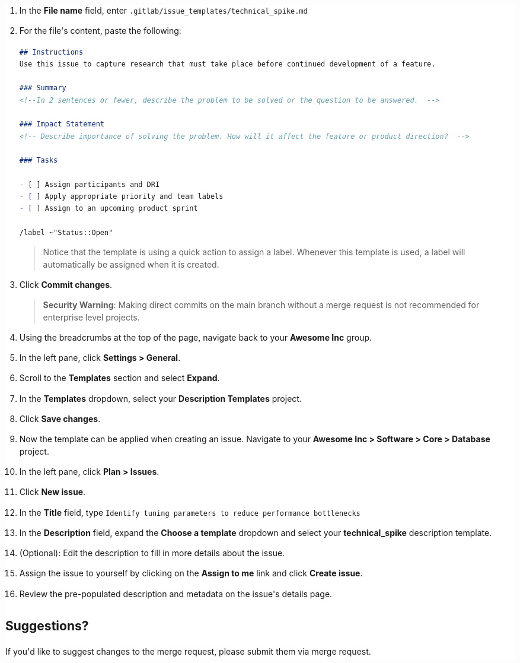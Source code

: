 1. In the **File name** field, enter `.gitlab/issue_templates/technical_spike.md`

1. For the file's content, paste the following:

   ```markdown
   ## Instructions
   Use this issue to capture research that must take place before continued development of a feature.

   ### Summary
   <!--In 2 sentences or fewer, describe the problem to be solved or the question to be answered.  -->

   ### Impact Statement
   <!-- Describe importance of solving the problem. How will it affect the feature or product direction?  -->

   ### Tasks

   - [ ] Assign participants and DRI
   - [ ] Apply appropriate priority and team labels
   - [ ] Assign to an upcoming product sprint

   /label ~"Status::Open"
   ```

   > Notice that the template is using a quick action to assign a label. Whenever this template is used, a label will automatically be assigned when it is created.

1. Click **Commit changes**.

   > **Security Warning**: Making direct commits on the main branch without a merge request is not recommended for enterprise level projects.

1. Using the breadcrumbs at the top of the page, navigate back to your **Awesome Inc** group.

1. In the left pane, click **Settings > General**.

1. Scroll to the **Templates** section and select **Expand**.

1. In the **Templates** dropdown, select your **Description Templates** project.

1. Click **Save changes**.

1. Now the template can be applied when creating an issue. Navigate to your **Awesome Inc > Software > Core > Database** project.

1. In the left pane, click **Plan > Issues**.

1. Click **New issue**.

1. In the **Title** field, type `Identify tuning parameters to reduce performance bottlenecks`

1. In the **Description** field, expand the **Choose a template** dropdown and select your **technical_spike** description template.

1. (Optional): Edit the description to fill in more details about the issue.

1. Assign the issue to yourself by clicking on the **Assign to me** link and click **Create issue**.

1. Review the pre-populated description and metadata on the issue's details page.

## Suggestions?

If you'd like to suggest changes to the merge request, please submit them via merge request.
